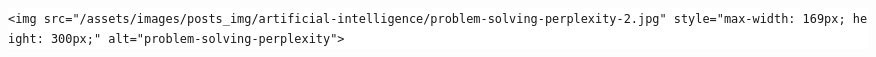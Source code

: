     <img src="/assets/images/posts_img/artificial-intelligence/problem-solving-perplexity-2.jpg" style="max-width: 169px; height: 300px;" alt="problem-solving-perplexity">
  </div>
